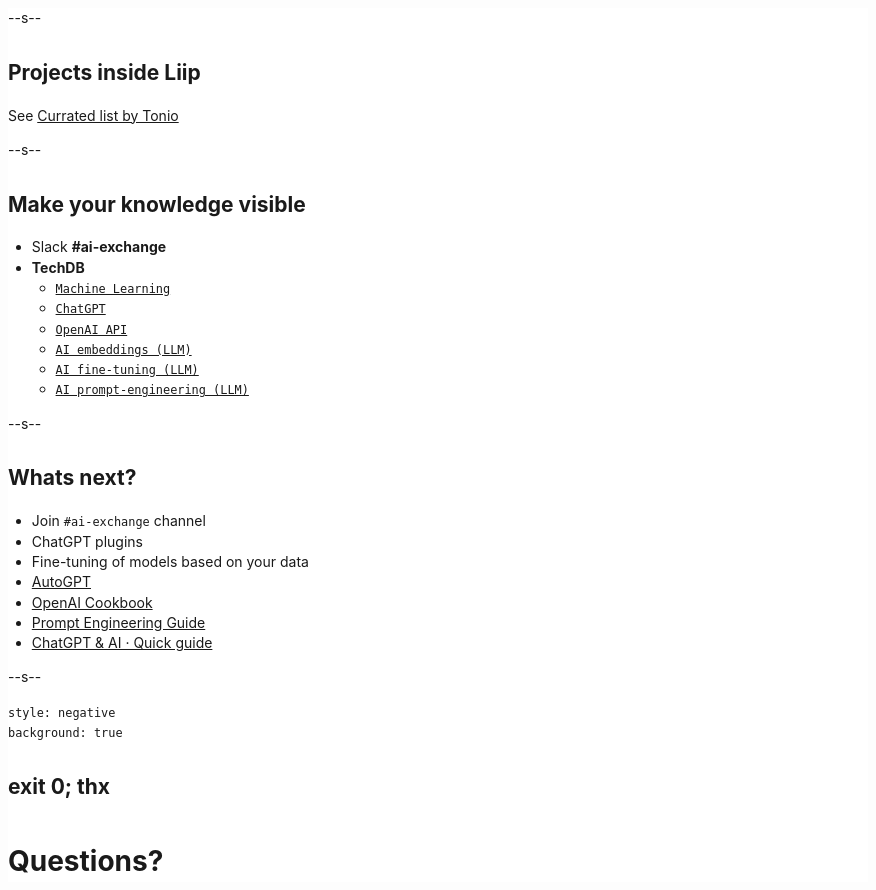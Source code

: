 --s--

## Projects inside Liip

See [Currated list by Tonio](https://docs.google.com/spreadsheets/u/1/d/1jMtrm3qiW-SWCvdC9GV0xTGmlDd8eR_vWXOMTLBsOhg/edit#gid=0)

--s--

## Make your knowledge visible

- Slack **#ai-exchange**
- **TechDB**
  - [`Machine Learning`](https://zebra.liip.ch/technology/575)
  - [`ChatGPT`](https://zebra.liip.ch/technology/1632)
  - [`OpenAI API`](https://zebra.liip.ch/technology/1630)
  - [`AI embeddings (LLM)`](https://zebra.liip.ch/technology/1634)
  - [`AI fine-tuning (LLM)`](https://zebra.liip.ch/technology/1633)
  - [`AI prompt-engineering (LLM)`](https://zebra.liip.ch/technology/1635)

--s--

## Whats next?

- Join `#ai-exchange` channel
- ChatGPT plugins
- Fine-tuning of models based on your data
- [AutoGPT](https://github.com/Significant-Gravitas/Auto-GPT)
- [OpenAI Cookbook](https://github.com/openai/openai-cookbook/blob/main/techniques_to_improve_reliability.md)
- [Prompt Engineering Guide](https://github.com/dair-ai/Prompt-Engineering-Guide)
- [ChatGPT & AI · Quick guide](http://liip.to/aiquickguide)

--s--

```fm
style: negative
background: true
```

## exit 0; thx

# Questions?
